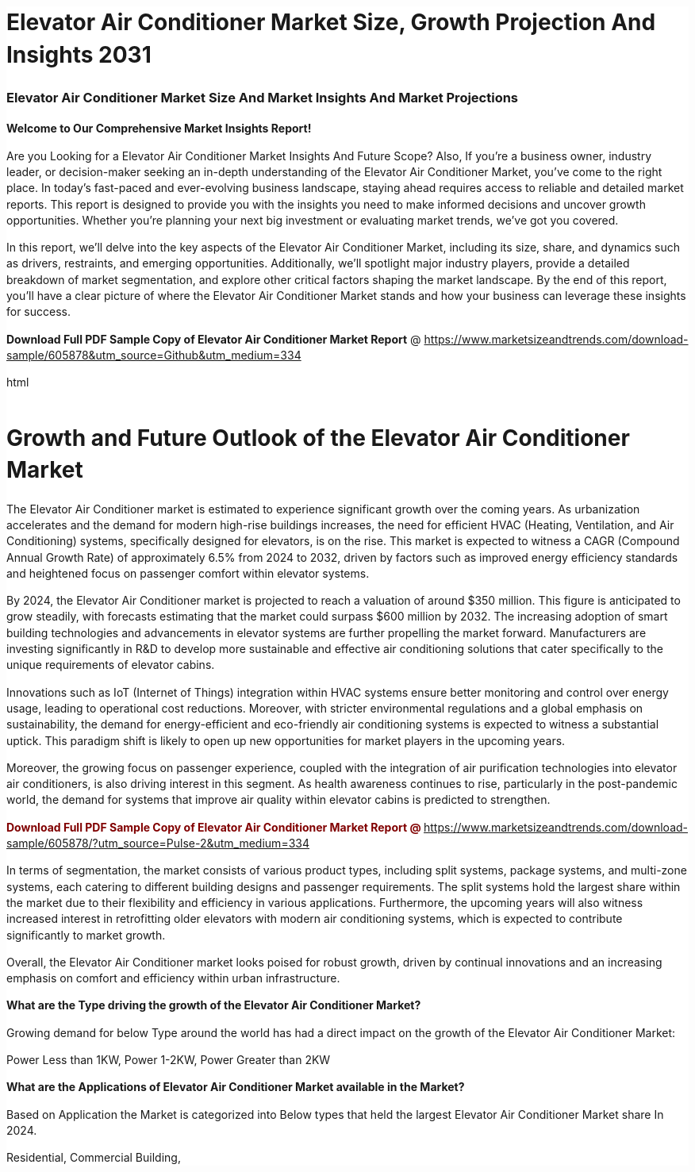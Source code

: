 <h1>Elevator Air Conditioner Market Size, Growth Projection And Insights 2031</h1><div class="" data-test-id=""><h3><span class="">Elevator Air Conditioner Market Size And Market Insights And Market Projections</span></h3></div><div class="" data-test-id=""><p><strong>Welcome to Our Comprehensive Market Insights Report!</strong></p><p>Are you Looking for a Elevator Air Conditioner Market Insights And Future Scope? Also, If you&rsquo;re a business owner, industry leader, or decision-maker seeking an in-depth understanding of the Elevator Air Conditioner Market, you&rsquo;ve come to the right place. In today&rsquo;s fast-paced and ever-evolving business landscape, staying ahead requires access to reliable and detailed market reports. This report is designed to provide you with the insights you need to make informed decisions and uncover growth opportunities. Whether you&rsquo;re planning your next big investment or evaluating market trends, we&rsquo;ve got you covered.</p><p>In this report, we&rsquo;ll delve into the key aspects of the Elevator Air Conditioner Market, including its size, share, and dynamics such as drivers, restraints, and emerging opportunities. Additionally, we&rsquo;ll spotlight major industry players, provide a detailed breakdown of market segmentation, and explore other critical factors shaping the market landscape. By the end of this report, you&rsquo;ll have a clear picture of where the Elevator Air Conditioner Market stands and how your business can leverage these insights for success.</p><p><strong>Download Full PDF Sample Copy of Elevator Air Conditioner Market Report</strong> @ <a href="https://www.marketsizeandtrends.com/download-sample/605878&utm_source=Github&utm_medium=334" target="_blank">https://www.marketsizeandtrends.com/download-sample/605878&utm_source=Github&utm_medium=334</a></p></div><div class="" data-test-id=""><p><span class="">html<h1>Growth and Future Outlook of the Elevator Air Conditioner Market</h1><p>The Elevator Air Conditioner market is estimated to experience significant growth over the coming years. As urbanization accelerates and the demand for modern high-rise buildings increases, the need for efficient HVAC (Heating, Ventilation, and Air Conditioning) systems, specifically designed for elevators, is on the rise. This market is expected to witness a CAGR (Compound Annual Growth Rate) of approximately 6.5% from 2024 to 2032, driven by factors such as improved energy efficiency standards and heightened focus on passenger comfort within elevator systems.</p><p>By 2024, the Elevator Air Conditioner market is projected to reach a valuation of around $350 million. This figure is anticipated to grow steadily, with forecasts estimating that the market could surpass $600 million by 2032. The increasing adoption of smart building technologies and advancements in elevator systems are further propelling the market forward. Manufacturers are investing significantly in R&D to develop more sustainable and effective air conditioning solutions that cater specifically to the unique requirements of elevator cabins.</p><p>Innovations such as IoT (Internet of Things) integration within HVAC systems ensure better monitoring and control over energy usage, leading to operational cost reductions. Moreover, with stricter environmental regulations and a global emphasis on sustainability, the demand for energy-efficient and eco-friendly air conditioning systems is expected to witness a substantial uptick. This paradigm shift is likely to open up new opportunities for market players in the upcoming years.</p><p>Moreover, the growing focus on passenger experience, coupled with the integration of air purification technologies into elevator air conditioners, is also driving interest in this segment. As health awareness continues to rise, particularly in the post-pandemic world, the demand for systems that improve air quality within elevator cabins is predicted to strengthen.</p><p> </p><p><strong><span style="color: #800000;">Download Full PDF Sample Copy of Elevator Air Conditioner Market Report @</span>&nbsp;</strong><a href="https://www.marketsizeandtrends.com/download-sample/605878/?utm_source=Pulse-2&amp;utm_medium=334">https://www.marketsizeandtrends.com/download-sample/605878/?utm_source=Pulse-2&amp;utm_medium=334</a></p></p><p>In terms of segmentation, the market consists of various product types, including split systems, package systems, and multi-zone systems, each catering to different building designs and passenger requirements. The split systems hold the largest share within the market due to their flexibility and efficiency in various applications. Furthermore, the upcoming years will also witness increased interest in retrofitting older elevators with modern air conditioning systems, which is expected to contribute significantly to market growth.</p><p>Overall, the Elevator Air Conditioner market looks poised for robust growth, driven by continual innovations and an increasing emphasis on comfort and efficiency within urban infrastructure.</p></span></p><p><strong><span class="">What are the&nbsp;Type driving the growth of the Elevator Air Conditioner Market?</span></strong></p></div><div class="" data-test-id=""><p><span class="">Growing demand for below Type around the world has had a direct impact on the growth of the Elevator Air Conditioner Market:</span></p></div><div class="" data-test-id=""><p>Power Less than 1KW, Power 1-2KW, Power Greater than 2KW</p><p><span class=""><strong>What are the&nbsp;Applications&nbsp;of Elevator Air Conditioner Market available in the Market?</strong></span></p></div><div class="" data-test-id=""><p><span class="">Based on Application the Market is categorized into Below types that held the largest Elevator Air Conditioner Market share In 2024.</span></p></div><div class="" data-test-id=""><p><span class="">Residential, Commercial Building,